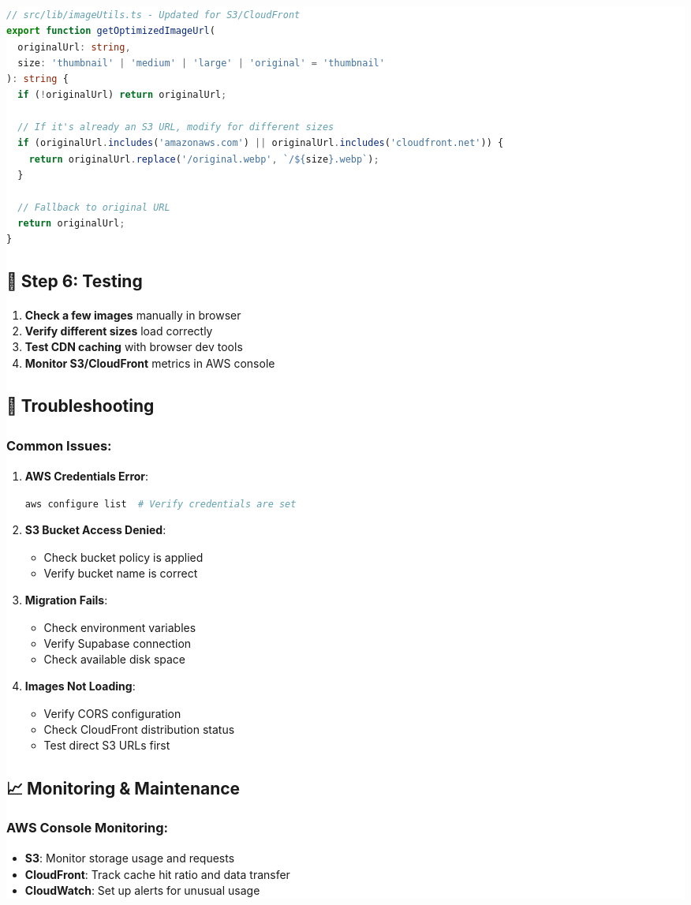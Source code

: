 ```typescript
// src/lib/imageUtils.ts - Updated for S3/CloudFront
export function getOptimizedImageUrl(
  originalUrl: string,
  size: 'thumbnail' | 'medium' | 'large' | 'original' = 'thumbnail'
): string {
  if (!originalUrl) return originalUrl;
  
  // If it's already an S3 URL, modify for different sizes
  if (originalUrl.includes('amazonaws.com') || originalUrl.includes('cloudfront.net')) {
    return originalUrl.replace('/original.webp', `/${size}.webp`);
  }
  
  // Fallback to original URL
  return originalUrl;
}
```

## 🧪 Step 6: Testing

1. **Check a few images** manually in browser
2. **Verify different sizes** load correctly
3. **Test CDN caching** with browser dev tools
4. **Monitor S3/CloudFront** metrics in AWS console

## 🔧 Troubleshooting

### Common Issues:

1. **AWS Credentials Error**:
   ```bash
   aws configure list  # Verify credentials are set
   ```

2. **S3 Bucket Access Denied**:
   - Check bucket policy is applied
   - Verify bucket name is correct

3. **Migration Fails**:
   - Check environment variables
   - Verify Supabase connection
   - Check available disk space

4. **Images Not Loading**:
   - Verify CORS configuration
   - Check CloudFront distribution status
   - Test direct S3 URLs first

## 📈 Monitoring & Maintenance

### AWS Console Monitoring:
- **S3**: Monitor storage usage and requests
- **CloudFront**: Track cache hit ratio and data transfer
- **CloudWatch**: Set up alerts for unusual usage
